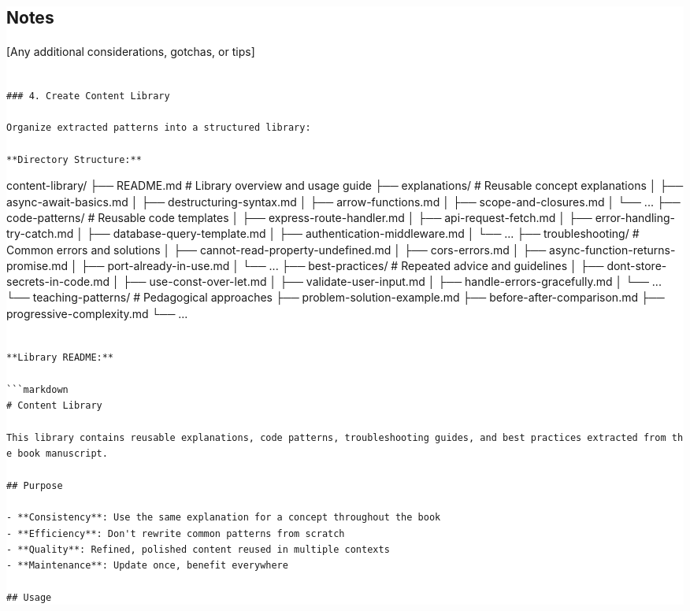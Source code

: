 ## Notes

[Any additional considerations, gotchas, or tips]

```

### 4. Create Content Library

Organize extracted patterns into a structured library:

**Directory Structure:**

```

content-library/
├── README.md # Library overview and usage guide
├── explanations/ # Reusable concept explanations
│ ├── async-await-basics.md
│ ├── destructuring-syntax.md
│ ├── arrow-functions.md
│ ├── scope-and-closures.md
│ └── ...
├── code-patterns/ # Reusable code templates
│ ├── express-route-handler.md
│ ├── api-request-fetch.md
│ ├── error-handling-try-catch.md
│ ├── database-query-template.md
│ ├── authentication-middleware.md
│ └── ...
├── troubleshooting/ # Common errors and solutions
│ ├── cannot-read-property-undefined.md
│ ├── cors-errors.md
│ ├── async-function-returns-promise.md
│ ├── port-already-in-use.md
│ └── ...
├── best-practices/ # Repeated advice and guidelines
│ ├── dont-store-secrets-in-code.md
│ ├── use-const-over-let.md
│ ├── validate-user-input.md
│ ├── handle-errors-gracefully.md
│ └── ...
└── teaching-patterns/ # Pedagogical approaches
├── problem-solution-example.md
├── before-after-comparison.md
├── progressive-complexity.md
└── ...

````

**Library README:**

```markdown
# Content Library

This library contains reusable explanations, code patterns, troubleshooting guides, and best practices extracted from the book manuscript.

## Purpose

- **Consistency**: Use the same explanation for a concept throughout the book
- **Efficiency**: Don't rewrite common patterns from scratch
- **Quality**: Refined, polished content reused in multiple contexts
- **Maintenance**: Update once, benefit everywhere

## Usage
````